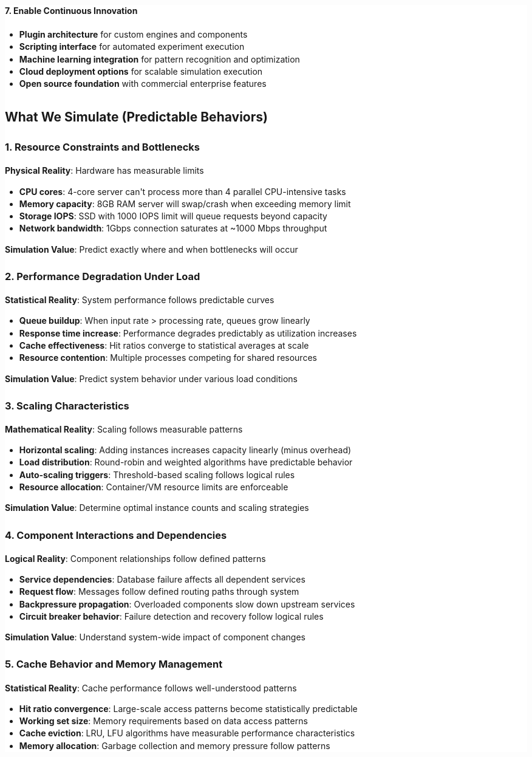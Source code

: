 #### 7. Enable Continuous Innovation
- **Plugin architecture** for custom engines and components
- **Scripting interface** for automated experiment execution
- **Machine learning integration** for pattern recognition and optimization
- **Cloud deployment options** for scalable simulation execution
- **Open source foundation** with commercial enterprise features

## What We Simulate (Predictable Behaviors)

### 1. Resource Constraints and Bottlenecks
**Physical Reality**: Hardware has measurable limits
- **CPU cores**: 4-core server can't process more than 4 parallel CPU-intensive tasks
- **Memory capacity**: 8GB RAM server will swap/crash when exceeding memory limit
- **Storage IOPS**: SSD with 1000 IOPS limit will queue requests beyond capacity
- **Network bandwidth**: 1Gbps connection saturates at ~1000 Mbps throughput

**Simulation Value**: Predict exactly where and when bottlenecks will occur

### 2. Performance Degradation Under Load
**Statistical Reality**: System performance follows predictable curves
- **Queue buildup**: When input rate > processing rate, queues grow linearly
- **Response time increase**: Performance degrades predictably as utilization increases
- **Cache effectiveness**: Hit ratios converge to statistical averages at scale
- **Resource contention**: Multiple processes competing for shared resources

**Simulation Value**: Predict system behavior under various load conditions

### 3. Scaling Characteristics
**Mathematical Reality**: Scaling follows measurable patterns
- **Horizontal scaling**: Adding instances increases capacity linearly (minus overhead)
- **Load distribution**: Round-robin and weighted algorithms have predictable behavior
- **Auto-scaling triggers**: Threshold-based scaling follows logical rules
- **Resource allocation**: Container/VM resource limits are enforceable

**Simulation Value**: Determine optimal instance counts and scaling strategies

### 4. Component Interactions and Dependencies
**Logical Reality**: Component relationships follow defined patterns
- **Service dependencies**: Database failure affects all dependent services
- **Request flow**: Messages follow defined routing paths through system
- **Backpressure propagation**: Overloaded components slow down upstream services
- **Circuit breaker behavior**: Failure detection and recovery follow logical rules

**Simulation Value**: Understand system-wide impact of component changes

### 5. Cache Behavior and Memory Management
**Statistical Reality**: Cache performance follows well-understood patterns
- **Hit ratio convergence**: Large-scale access patterns become statistically predictable
- **Working set size**: Memory requirements based on data access patterns
- **Cache eviction**: LRU, LFU algorithms have measurable performance characteristics
- **Memory allocation**: Garbage collection and memory pressure follow patterns
